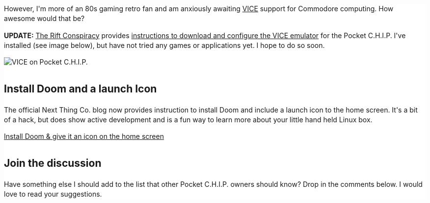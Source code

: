 However, I'm more of an 80s gaming retro fan and am anxiously awaiting [VICE][40] support for Commodore computing. How awesome would that be?

**UPDATE:** [The Rift Conspiracy][41] provides [instructions to download and configure the VICE emulator][42] for the Pocket C.H.I.P. I've installed (see image below), but have not tried any games or applications yet. I hope to do so soon.

![VICE on Pocket C.H.I.P.][image-7]

## Install Doom and a launch Icon
The official Next Thing Co. blog now provides instruction to install Doom and include a launch icon to the home screen. It's a bit of a hack, but does show active development and is a fun way to learn more about your little hand held Linux box.

[Install Doom & give it an icon on the home screen][43]

## Join the discussion
Have something else I should add to the list that other Pocket C.H.I.P. owners should know? Drop in the comments below. I would love to read your suggestions.

[1]:	#a-browser-is-built-in
[2]:	#use-a-terminal-browser
[3]:	#help-is-available
[4]:	#use-the-app-switcher
[5]:	#tiny-screen
[6]:	#calibrate-the-touch-screen
[7]:	#play-retro-style-games-and-learn-to-program
[8]:	#use-as-a-calculator
[9]:	#use-a-full-size-keyboard
[10]:	#control-from-a-computer
[11]:	#play-minecraft
[12]:	#learn-linux-terminal-commands
[13]:	#watch-star-wars
[14]:	#replace-the-bash
[15]:	#bonus-tips-from-the-community
[16]:	#warning-tips
[17]:	#customize-the-home-screen
[18]:	#add-a-speaker
[19]:	#emulate-games
[20]:	#install-doom-and-a-launch-icon
[21]:	#join-the-discussion
[22]:	https://disqus.com/by/buergi/
[23]:	https://bbs.nextthing.co/
[24]:	http://docs.getchip.com/pocketchip.html
[25]:	http://www.chip-community.org/index.php/Troubleshooting#Calibrating_Touchscreen_on_PocketChip
[26]:	https://github.com/felipebueno/awesome-PICO-8
[27]:	https://docs.python.org/3/tutorial/introduction.html
[28]:	https://bbs.nextthing.co/t/10-things-the-new-pocket-c-h-i-p-owner-should-know/5724/12?u=stevencombs
[29]:	http://amzn.to/29loNc3
[30]:	http://www.stevencombs.com/raspberrypi/2016/03/24/mirror-raspi-monitor-on-mac.html
[31]:	http://blog.nextthing.co/play-minecraft-on-your-c-h-i-p-pocketc-h-i-p/
[32]:	http://amzn.to/2bvjFa0
[33]:	http://linuxcommand.org/learning_the_shell.php
[34]:	http://www.linuxcommand.org
[35]:	http://www.stevencombs.com/chip/2016/08/13/fish-and-chips.html
[36]:	https://bbs.nextthing.co/t/10-things-the-new-pocket-c-h-i-p-owner-should-know/5724/19?u=stevencombs
[37]:	https://bbs.nextthing.co/t/new-pocket-home-marshmallow-edition/6579
[38]:	https://bbs.nextthing.co/t/add-a-speaker-to-pocketc-h-i-p-in-less-than-20-minutes/4511
[39]:	https://bbs.nextthing.co/t/mednafen-emulator-configuration-gbc-gba-snes-nes/5027
[40]:	http://vice-emu.sourceforge.net/
[41]:	http://www.rift.dk/
[42]:	http://www.rift.dk/blog/run-vice-on-your-pocketchip
[43]:	http://blog.nextthing.co/customize-the-hell-out-of-your-pocketc-h-i-p-install-doom-give-it-an-icon-on-the-home-screen/

[image-1]:	http://www.stevencombs.com/images/posts/chip/pocket_chip.jpg
[image-2]:	http://www.stevencombs.com/images/posts/chip/xCalc.png
[image-3]:	https://lh3.googleusercontent.com/mLeA1bFTLZkzlWfV-QaG3OB5-438GbNNd2GiNcYbj6DvGYhMATZbbUvL0A2jCKR5_Ab02fagGrgeRPh2naC2qPx-y9WSEo2q3G-iJd5_by_TZDs7NmLTvX6iqqorpxT1PLXh0tGk1ITUNRvPLGCiR0Bull1EL14Mfq3P-w0hBf4wRsU2ANgOK9kkeex11xm1dwSsNAInMZFSckKgZ2Bmyhf-f-v_z6CNzqRo5NiqWs57FGPQRHNeMdPCsbBWlfhG6p7tB0pu-1R-G2cbsvJEMwY2E39CipwHp5_q9xtODNm1GxxRDSoAzr3pauRTRoQ-VT7IkJIpfkGTMil8nyOR2y16GpfVIsDIP3apTQYR-FHxXaTLaYJYjtLQaXh4KxrObBvT46J0y3mKghW8L12mn8iidv1R5vNwDbwUOGog7k_dDuwbr90-JHu3b9HkT8YenAp2yZv_efN0D4Nh6vuuMMdEI5dij7MxndbkuTIrBDzv6W4TndySD5zOVxvFmX10uFW5V-D4TsG8YvCiUhYdGbFdgJ8xzmRDl84HpAT-pQhJcavPwp5VsX2cvfXVw0-q8hdMqLQEOJB3uOJf5U_dGfsNUUeutR-f=w960-h680-no
[image-4]:	http://blog.nextthing.co/wp-content/uploads/2016/12/nice.gif
[image-5]:	https://lh3.googleusercontent.com/cFUGmmQh0EzBBCwFvnsbrvE22fWpOfyMehtge99keeoKHBLP0PmV-X0DHPhiAm8E718KGb2Z4asueGfxzRWYvroox1xig1cJe5Wozb3JkiESyg5j5jAenuP0ViCgvt97X2kXUs75UXuqk0wX3RrprDdnIfLlqIjCy-eov_WHbLTm4F-z0qH4mPrD8EY9ZaMpQifP0MdZzx5ulPb4ihQ9yt1q32oIimhdzEPog-v_CVizlZycYhBp05IpWzyZrcoM4-EPIcV3qaAHnLDt_wxnde_pNuxG5857fm761Ldkp7mpy1lnySJh0QcoZWkuklYuQLbGz5K2OI1_qFGNoMoSetDUMWEuGGh4ymPiVh7ZRVCruJfFHL8jUvGAHOVck9NSQpReGybTfLSSi3P4EicbQowmGEQcZPgMREUnfRpNihysiP03CCq6i64MrKRlqBjhDW2h_nxPO0s_OTVEhuNW0EZbFckxsnzG0ny34M5KXr8wBQemmXqViDwjUZuaIzdt9wXvL0TqOv39g8xAkGIM1rEa5lWugm9jHZcBsHRyQtc9wmyLpsV048WPYqmmsEhNRu-fOhUeJBCoqEeEmXGatY1qJyAaJyaV=w960-h545-no
[image-6]:	http://www.stevencombs.com/images/posts/chip/fish-on-pocketchip.png "fish and chips"
[image-7]:	http://www.stevencombs.com/images/posts/chip/vice-on-pchip.png "VICE on Pocket C.H.I.P."
